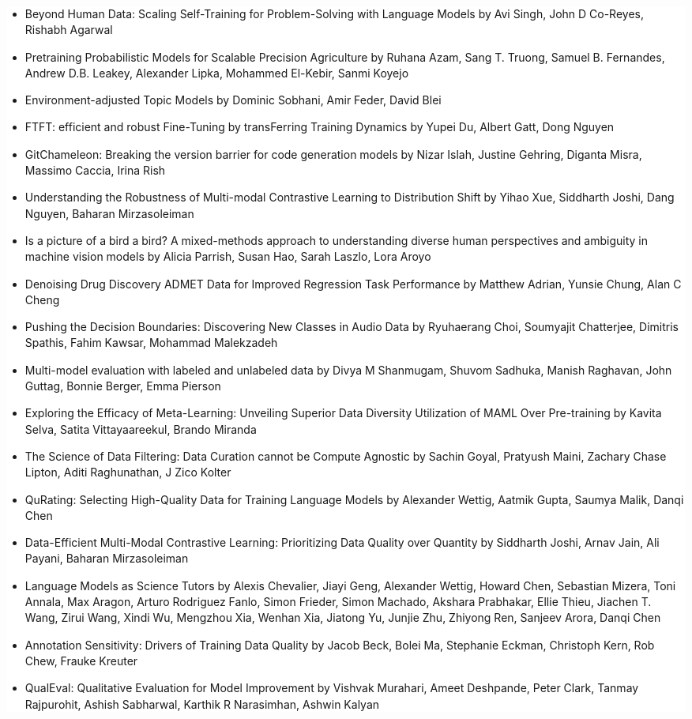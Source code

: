 * Beyond Human Data: Scaling Self-Training for Problem-Solving with Language Models
	 by Avi Singh, John D Co-Reyes, Rishabh Agarwal

* Pretraining Probabilistic Models for Scalable Precision Agriculture
	 by Ruhana Azam, Sang T. Truong, Samuel B. Fernandes, Andrew D.B. Leakey, Alexander Lipka, Mohammed El-Kebir, Sanmi Koyejo

* Environment-adjusted Topic Models
	 by Dominic Sobhani, Amir Feder, David Blei

* FTFT: efficient and robust Fine-Tuning by transFerring Training Dynamics
	 by Yupei Du, Albert Gatt, Dong Nguyen

* GitChameleon: Breaking the version barrier for code generation models
	 by Nizar Islah, Justine Gehring, Diganta Misra, Massimo Caccia, Irina Rish

* Understanding the Robustness of Multi-modal Contrastive Learning to Distribution Shift
	 by Yihao Xue, Siddharth Joshi, Dang Nguyen, Baharan Mirzasoleiman

* Is a picture of a bird a bird? A mixed-methods approach to understanding diverse human perspectives and ambiguity in machine vision models
	 by Alicia Parrish, Susan Hao, Sarah Laszlo, Lora Aroyo

* Denoising Drug Discovery ADMET Data for Improved Regression Task Performance
	 by Matthew Adrian, Yunsie Chung, Alan C Cheng

* Pushing the Decision Boundaries: Discovering New Classes in Audio Data
	 by Ryuhaerang Choi, Soumyajit Chatterjee, Dimitris Spathis, Fahim Kawsar, Mohammad Malekzadeh

* Multi-model evaluation with labeled and unlabeled data
	 by Divya M Shanmugam, Shuvom Sadhuka, Manish Raghavan, John Guttag, Bonnie Berger, Emma Pierson

* Exploring the Efficacy of Meta-Learning: Unveiling Superior Data Diversity Utilization of MAML Over Pre-training
	 by Kavita Selva, Satita Vittayaareekul, Brando Miranda

* The Science of Data Filtering: Data Curation cannot be Compute Agnostic
	 by Sachin Goyal, Pratyush Maini, Zachary Chase Lipton, Aditi Raghunathan, J Zico Kolter

* QuRating: Selecting High-Quality Data for Training Language Models
	 by Alexander Wettig, Aatmik Gupta, Saumya Malik, Danqi Chen

* Data-Efficient Multi-Modal Contrastive Learning: Prioritizing Data Quality over Quantity
	 by Siddharth Joshi, Arnav Jain, Ali Payani, Baharan Mirzasoleiman

* Language Models as Science Tutors
	 by Alexis Chevalier, Jiayi Geng, Alexander Wettig, Howard Chen, Sebastian Mizera, Toni Annala, Max Aragon, Arturo Rodriguez Fanlo, Simon Frieder, Simon Machado, Akshara Prabhakar, Ellie Thieu, Jiachen T. Wang, Zirui Wang, Xindi Wu, Mengzhou Xia, Wenhan Xia, Jiatong Yu, Junjie Zhu, Zhiyong Ren, Sanjeev Arora, Danqi Chen

* Annotation Sensitivity: Drivers of Training Data Quality
	 by Jacob Beck, Bolei Ma, Stephanie Eckman, Christoph Kern, Rob Chew, Frauke Kreuter

* QualEval: Qualitative Evaluation for Model Improvement
	 by Vishvak Murahari, Ameet Deshpande, Peter Clark, Tanmay Rajpurohit, Ashish Sabharwal, Karthik R Narasimhan, Ashwin Kalyan


